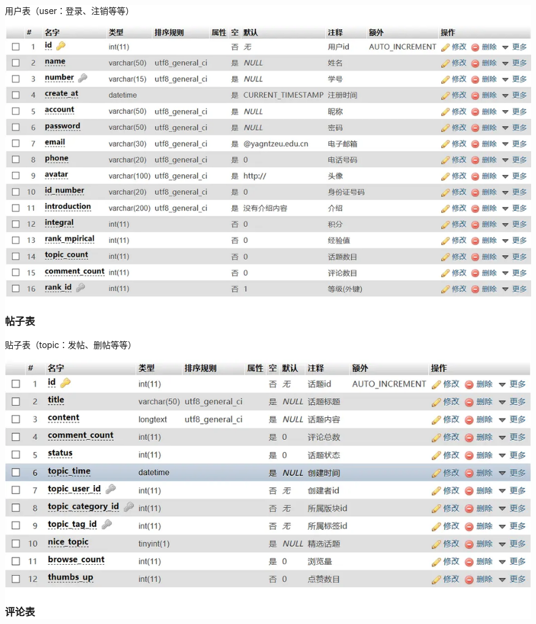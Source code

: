 用户表（user：登录、注销等等）

![6632461-a57bdda539dcf8ec](../pic/p5.jpg)

### 帖子表

贴子表（topic：发帖、删帖等等）

![6632461-a57bdda539dcf8ec](../pic/p6.jpg)

### 评论表
